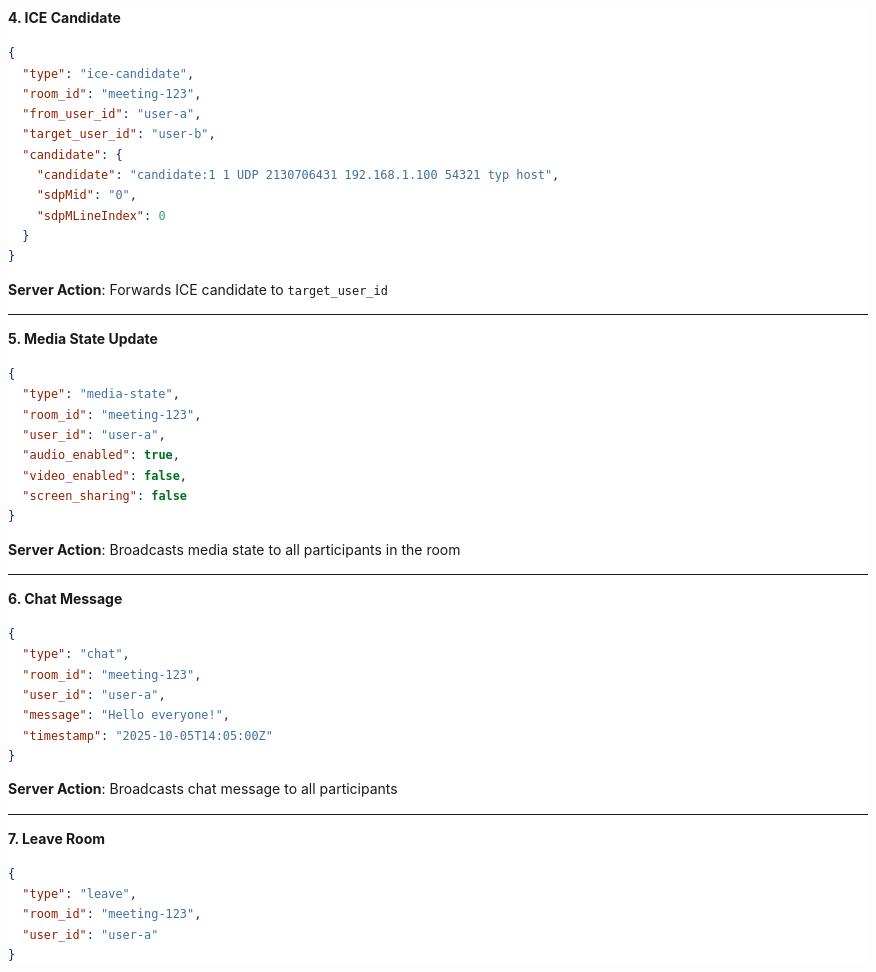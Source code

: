 **4. ICE Candidate**
```json
{
  "type": "ice-candidate",
  "room_id": "meeting-123",
  "from_user_id": "user-a",
  "target_user_id": "user-b",
  "candidate": {
    "candidate": "candidate:1 1 UDP 2130706431 192.168.1.100 54321 typ host",
    "sdpMid": "0",
    "sdpMLineIndex": 0
  }
}
```

**Server Action**: Forwards ICE candidate to `target_user_id`

---

**5. Media State Update**
```json
{
  "type": "media-state",
  "room_id": "meeting-123",
  "user_id": "user-a",
  "audio_enabled": true,
  "video_enabled": false,
  "screen_sharing": false
}
```

**Server Action**: Broadcasts media state to all participants in the room

---

**6. Chat Message**
```json
{
  "type": "chat",
  "room_id": "meeting-123",
  "user_id": "user-a",
  "message": "Hello everyone!",
  "timestamp": "2025-10-05T14:05:00Z"
}
```

**Server Action**: Broadcasts chat message to all participants

---

**7. Leave Room**
```json
{
  "type": "leave",
  "room_id": "meeting-123",
  "user_id": "user-a"
}
```
